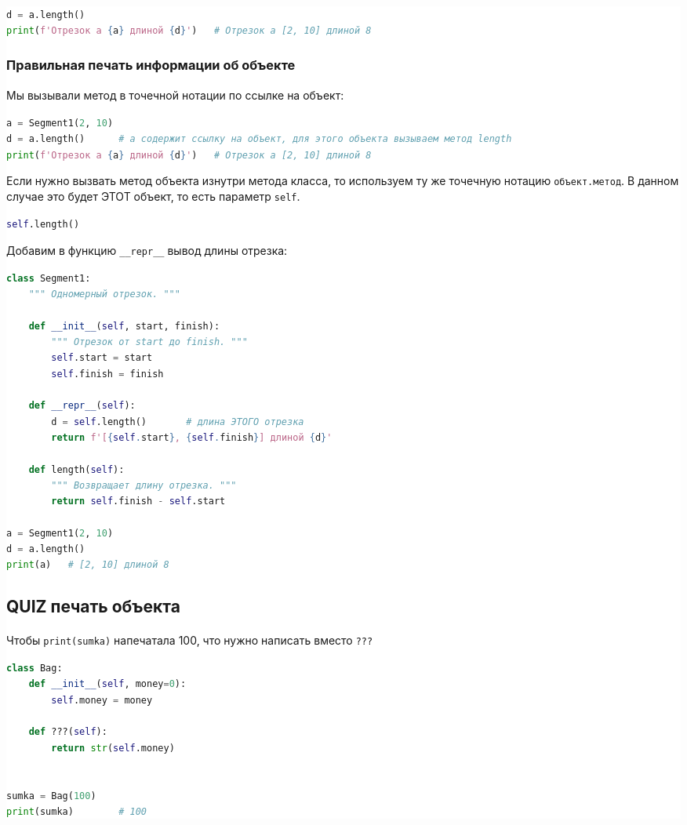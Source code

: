 ```python
d = a.length()
print(f'Отрезок a {a} длиной {d}')   # Отрезок a [2, 10] длиной 8
```

### Правильная печать информации об объекте

Мы вызывали метод в точечной нотации по ссылке на объект:
```python
a = Segment1(2, 10)
d = a.length()      # a содержит ссылку на объект, для этого объекта вызываем метод length
print(f'Отрезок a {a} длиной {d}')   # Отрезок a [2, 10] длиной 8
```
Если нужно вызвать метод объекта изнутри метода класса, то используем ту же точечную нотацию `объект.метод`. В данном случае это будет ЭТОТ объект, то есть параметр `self`.

```python
self.length()
```

Добавим в функцию `__repr__` вывод длины отрезка:

```python
class Segment1:
    """ Одномерный отрезок. """
    
    def __init__(self, start, finish):
        """ Отрезок от start до finish. """
        self.start = start
        self.finish = finish
        
    def __repr__(self):
        d = self.length()       # длина ЭТОГО отрезка
        return f'[{self.start}, {self.finish}] длиной {d}'
    
    def length(self):
        """ Возвращает длину отрезка. """
        return self.finish - self.start
        
a = Segment1(2, 10)
d = a.length()
print(a)   # [2, 10] длиной 8

```

## QUIZ печать объекта

Чтобы `print(sumka)` напечатала 100, что нужно написать вместо `???`

```python
class Bag:
    def __init__(self, money=0):
        self.money = money
        
    def ???(self):
        return str(self.money)
        
      
sumka = Bag(100)
print(sumka)        # 100
```
